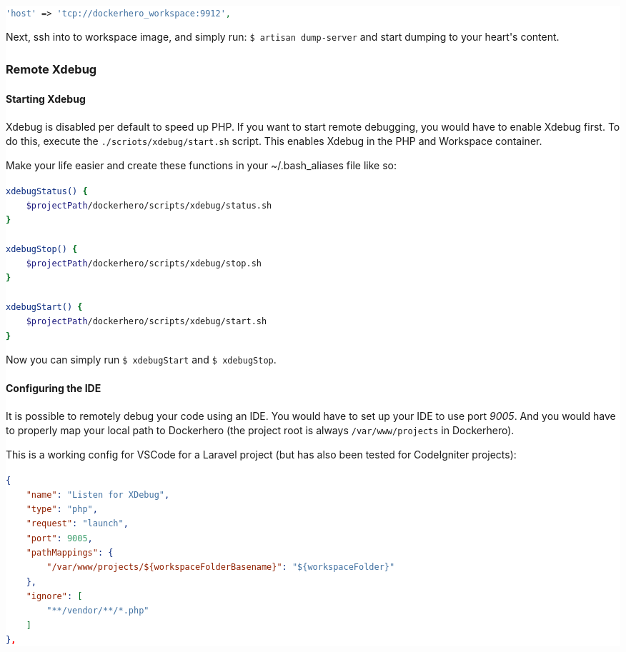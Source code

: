 ```php
'host' => 'tcp://dockerhero_workspace:9912',
```

Next, ssh into to workspace image, and simply run: `$ artisan dump-server` and start dumping to your heart's content.

### Remote Xdebug

#### Starting Xdebug

Xdebug is disabled per default to speed up PHP. If you want to start remote debugging, you would have to enable Xdebug first. To do this, execute the `./scriots/xdebug/start.sh` script. This enables Xdebug in the PHP and Workspace container.

Make your life easier and create these functions in your ~/.bash_aliases file like so:

```bash
xdebugStatus() {
    $projectPath/dockerhero/scripts/xdebug/status.sh
}

xdebugStop() {
    $projectPath/dockerhero/scripts/xdebug/stop.sh
}

xdebugStart() {
    $projectPath/dockerhero/scripts/xdebug/start.sh
}
```

Now you can simply run `$ xdebugStart` and `$ xdebugStop`.

#### Configuring the IDE

It is possible to remotely debug your code using an IDE.
You would have to set up your IDE to use port _9005_.
And you would have to properly map your local path to Dockerhero (the project root is always `/var/www/projects` in Dockerhero).

This is a working config for VSCode for a Laravel project (but has also been tested for CodeIgniter projects):

```json
{
    "name": "Listen for XDebug",
    "type": "php",
    "request": "launch",
    "port": 9005,
    "pathMappings": {
        "/var/www/projects/${workspaceFolderBasename}": "${workspaceFolder}"
    },
    "ignore": [
        "**/vendor/**/*.php"
    ]
},
```
